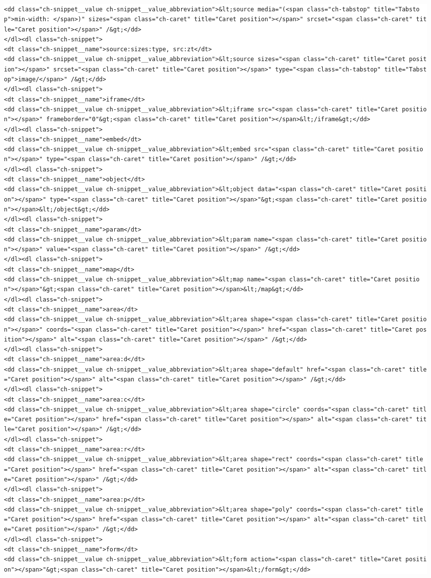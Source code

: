 	<dd class="ch-snippet__value ch-snippet__value_abbreviation">&lt;source media="(<span class="ch-tabstop" title="Tabstop">min-width: </span>)" sizes="<span class="ch-caret" title="Caret position"></span>" srcset="<span class="ch-caret" title="Caret position"></span>" /&gt;</dd>
	</dl><dl class="ch-snippet">
	<dt class="ch-snippet__name">source:sizes:type, src:zt</dt>
	<dd class="ch-snippet__value ch-snippet__value_abbreviation">&lt;source sizes="<span class="ch-caret" title="Caret position"></span>" srcset="<span class="ch-caret" title="Caret position"></span>" type="<span class="ch-tabstop" title="Tabstop">image/</span>" /&gt;</dd>
	</dl><dl class="ch-snippet">
	<dt class="ch-snippet__name">iframe</dt>
	<dd class="ch-snippet__value ch-snippet__value_abbreviation">&lt;iframe src="<span class="ch-caret" title="Caret position"></span>" frameborder="0"&gt;<span class="ch-caret" title="Caret position"></span>&lt;/iframe&gt;</dd>
	</dl><dl class="ch-snippet">
	<dt class="ch-snippet__name">embed</dt>
	<dd class="ch-snippet__value ch-snippet__value_abbreviation">&lt;embed src="<span class="ch-caret" title="Caret position"></span>" type="<span class="ch-caret" title="Caret position"></span>" /&gt;</dd>
	</dl><dl class="ch-snippet">
	<dt class="ch-snippet__name">object</dt>
	<dd class="ch-snippet__value ch-snippet__value_abbreviation">&lt;object data="<span class="ch-caret" title="Caret position"></span>" type="<span class="ch-caret" title="Caret position"></span>"&gt;<span class="ch-caret" title="Caret position"></span>&lt;/object&gt;</dd>
	</dl><dl class="ch-snippet">
	<dt class="ch-snippet__name">param</dt>
	<dd class="ch-snippet__value ch-snippet__value_abbreviation">&lt;param name="<span class="ch-caret" title="Caret position"></span>" value="<span class="ch-caret" title="Caret position"></span>" /&gt;</dd>
	</dl><dl class="ch-snippet">
	<dt class="ch-snippet__name">map</dt>
	<dd class="ch-snippet__value ch-snippet__value_abbreviation">&lt;map name="<span class="ch-caret" title="Caret position"></span>"&gt;<span class="ch-caret" title="Caret position"></span>&lt;/map&gt;</dd>
	</dl><dl class="ch-snippet">
	<dt class="ch-snippet__name">area</dt>
	<dd class="ch-snippet__value ch-snippet__value_abbreviation">&lt;area shape="<span class="ch-caret" title="Caret position"></span>" coords="<span class="ch-caret" title="Caret position"></span>" href="<span class="ch-caret" title="Caret position"></span>" alt="<span class="ch-caret" title="Caret position"></span>" /&gt;</dd>
	</dl><dl class="ch-snippet">
	<dt class="ch-snippet__name">area:d</dt>
	<dd class="ch-snippet__value ch-snippet__value_abbreviation">&lt;area shape="default" href="<span class="ch-caret" title="Caret position"></span>" alt="<span class="ch-caret" title="Caret position"></span>" /&gt;</dd>
	</dl><dl class="ch-snippet">
	<dt class="ch-snippet__name">area:c</dt>
	<dd class="ch-snippet__value ch-snippet__value_abbreviation">&lt;area shape="circle" coords="<span class="ch-caret" title="Caret position"></span>" href="<span class="ch-caret" title="Caret position"></span>" alt="<span class="ch-caret" title="Caret position"></span>" /&gt;</dd>
	</dl><dl class="ch-snippet">
	<dt class="ch-snippet__name">area:r</dt>
	<dd class="ch-snippet__value ch-snippet__value_abbreviation">&lt;area shape="rect" coords="<span class="ch-caret" title="Caret position"></span>" href="<span class="ch-caret" title="Caret position"></span>" alt="<span class="ch-caret" title="Caret position"></span>" /&gt;</dd>
	</dl><dl class="ch-snippet">
	<dt class="ch-snippet__name">area:p</dt>
	<dd class="ch-snippet__value ch-snippet__value_abbreviation">&lt;area shape="poly" coords="<span class="ch-caret" title="Caret position"></span>" href="<span class="ch-caret" title="Caret position"></span>" alt="<span class="ch-caret" title="Caret position"></span>" /&gt;</dd>
	</dl><dl class="ch-snippet">
	<dt class="ch-snippet__name">form</dt>
	<dd class="ch-snippet__value ch-snippet__value_abbreviation">&lt;form action="<span class="ch-caret" title="Caret position"></span>"&gt;<span class="ch-caret" title="Caret position"></span>&lt;/form&gt;</dd>